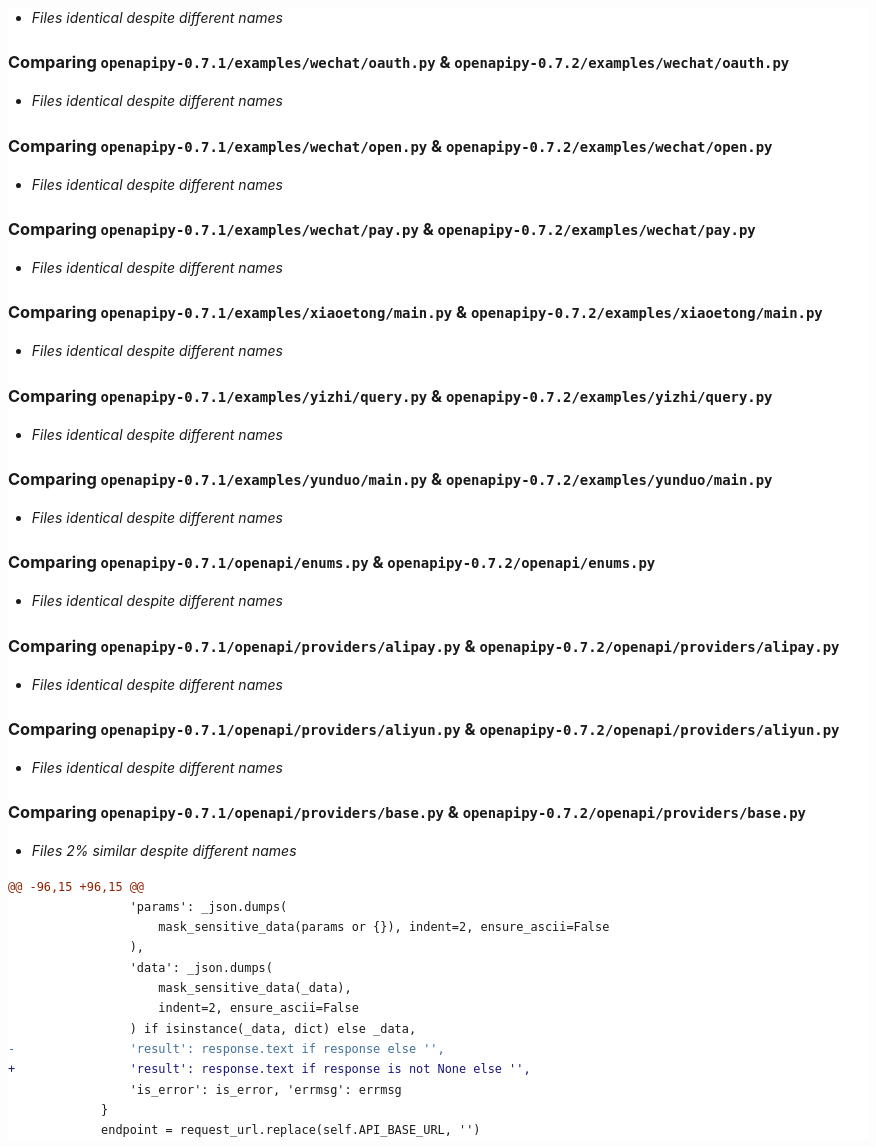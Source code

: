  * *Files identical despite different names*

### Comparing `openapipy-0.7.1/examples/wechat/oauth.py` & `openapipy-0.7.2/examples/wechat/oauth.py`

 * *Files identical despite different names*

### Comparing `openapipy-0.7.1/examples/wechat/open.py` & `openapipy-0.7.2/examples/wechat/open.py`

 * *Files identical despite different names*

### Comparing `openapipy-0.7.1/examples/wechat/pay.py` & `openapipy-0.7.2/examples/wechat/pay.py`

 * *Files identical despite different names*

### Comparing `openapipy-0.7.1/examples/xiaoetong/main.py` & `openapipy-0.7.2/examples/xiaoetong/main.py`

 * *Files identical despite different names*

### Comparing `openapipy-0.7.1/examples/yizhi/query.py` & `openapipy-0.7.2/examples/yizhi/query.py`

 * *Files identical despite different names*

### Comparing `openapipy-0.7.1/examples/yunduo/main.py` & `openapipy-0.7.2/examples/yunduo/main.py`

 * *Files identical despite different names*

### Comparing `openapipy-0.7.1/openapi/enums.py` & `openapipy-0.7.2/openapi/enums.py`

 * *Files identical despite different names*

### Comparing `openapipy-0.7.1/openapi/providers/alipay.py` & `openapipy-0.7.2/openapi/providers/alipay.py`

 * *Files identical despite different names*

### Comparing `openapipy-0.7.1/openapi/providers/aliyun.py` & `openapipy-0.7.2/openapi/providers/aliyun.py`

 * *Files identical despite different names*

### Comparing `openapipy-0.7.1/openapi/providers/base.py` & `openapipy-0.7.2/openapi/providers/base.py`

 * *Files 2% similar despite different names*

```diff
@@ -96,15 +96,15 @@
                 'params': _json.dumps(
                     mask_sensitive_data(params or {}), indent=2, ensure_ascii=False
                 ),
                 'data': _json.dumps(
                     mask_sensitive_data(_data),
                     indent=2, ensure_ascii=False
                 ) if isinstance(_data, dict) else _data,
-                'result': response.text if response else '',
+                'result': response.text if response is not None else '',
                 'is_error': is_error, 'errmsg': errmsg
             }
             endpoint = request_url.replace(self.API_BASE_URL, '')
```